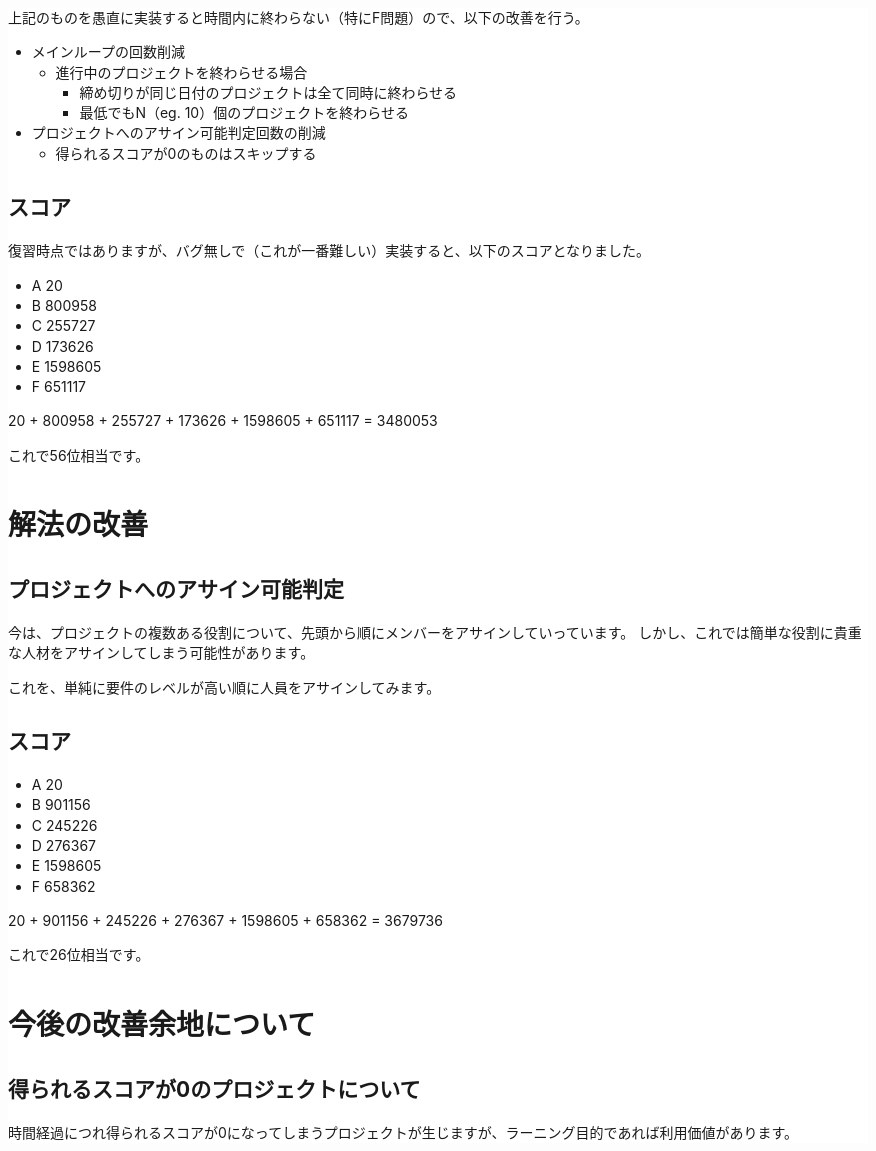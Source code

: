 上記のものを愚直に実装すると時間内に終わらない（特にF問題）ので、以下の改善を行う。

- メインループの回数削減
    - 進行中のプロジェクトを終わらせる場合
        - 締め切りが同じ日付のプロジェクトは全て同時に終わらせる
        - 最低でもN（eg. 10）個のプロジェクトを終わらせる
- プロジェクトへのアサイン可能判定回数の削減
    - 得られるスコアが0のものはスキップする

## スコア

復習時点ではありますが、バグ無しで（これが一番難しい）実装すると、以下のスコアとなりました。

- A 20
- B 800958
- C 255727
- D 173626
- E 1598605
- F 651117

20 + 800958 + 255727 + 173626 + 1598605 + 651117 = 3480053

これで56位相当です。

# 解法の改善

## プロジェクトへのアサイン可能判定

今は、プロジェクトの複数ある役割について、先頭から順にメンバーをアサインしていっています。
しかし、これでは簡単な役割に貴重な人材をアサインしてしまう可能性があります。

これを、単純に要件のレベルが高い順に人員をアサインしてみます。

## スコア

- A 20
- B 901156
- C 245226
- D 276367
- E 1598605
- F 658362

20 + 901156 + 245226 + 276367 + 1598605 + 658362 = 3679736

これで26位相当です。

# 今後の改善余地について

## 得られるスコアが0のプロジェクトについて

時間経過につれ得られるスコアが0になってしまうプロジェクトが生じますが、ラーニング目的であれば利用価値があります。
